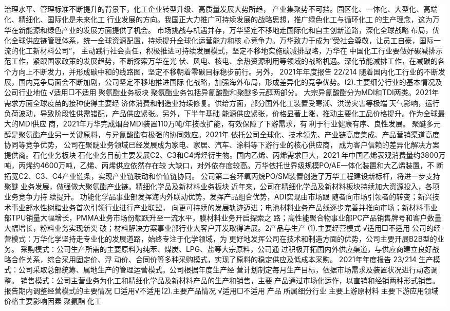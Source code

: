 治理水平、管理标准不断提升的背景下，化工企业转型升级、高质量发展大势所趋，
产业集聚势不可挡。园区化、一体化、大型化、高端化、精细化、国际化是未来化工
行业发展的方向。我国正大力推广可持续发展的战略思想，推广绿色化工与循环化工
的生产理念，这为万华在新能源和绿色产业的发展方面提供了机会。
市场挑战与机遇并存，万华坚定不移地走国际化和自主创新道路，深化全球战略
布局，优化全球供应链管理体系，统一全球资源配置，持续提升全球化运营能力和核
心竞争力。万华致力于成为“受社会尊敬，让员工自豪，国际一流的化工新材料公司”，
主动践行社会责任，积极推进可持续发展模式，坚定不移地实施碳减排战略，万华在
中国化工行业要做好碳减排示范工作，紧跟国家政策的发展趋势，不断探索万华在光
伏、风电、核电、余热资源利用等领域的战略机遇。深化节能减排工作，在减碳的各
个方向上不断发力，并形成碳中和的线路图，坚定不移朝着零碳目标稳步前行。另外，
2021年年度报告
22/214
随着国内化工行业的不断发展，国内竞争局面会不断加剧，公司坚定不移地推进国际
化战略，加强海外布局，形成差异化的竞争优势。(2).主要细分行业的基本情况及公司行业地位
√适用□不适用
聚氨酯业务板块
聚氨酯业务包括异氰酸酯和聚醚多元醇两部分。
大宗异氰酸酯分为MDI和TDI两类。2021年需求方面全球疫苗的接种使得主要经
济体消费和制造业持续修复。供给方面，部分国外化工装置受寒潮、洪涝灾害等极端
天气影响，运行负荷波动，导致阶段性供需错配，产品供应紧张。另外，下半年基础
能源供应紧张，价格显著上涨，推动主要化工品价格提升。作为全球最大的MDI供应
商，2021年万华完成烟台MDI装置110万吨/年技改扩能，有效保障了下游需求，有
利于行业健康有序、良性发展。
聚醚多元醇是聚氨酯产业另一关键原料，与异氰酸酯有极强的协同效应。2021年
依托公司全球化、技术领先、产业链高度集成、产品营销渠道高度协同等竞争优势，
公司在聚醚业务领域已经发展成为家电、家居、汽车、涂料等下游行业的核心供应商，
成为客户信赖的差异化解决方案提供商。石化业务板块
石化业务目前主要发展C2、C3和C4烯烃衍生物。国内乙烯、丙烯需求巨大，2021
年中国乙烯表观消费量约3800万吨，丙烯约4600万吨，乙烯、丙烯供应依然存在较
大缺口，对外依存度较高。万华依托世界级规模PO/AE一体化装置和大乙烯装置，不
断拓宽C2、C3、C4产业链条，实现产业链联动和价值链协同。
公司第二套环氧丙烷PO/SM装置创造了万华工程建设新标杆，将进一步支持聚醚
业务发展，做强做大聚氨酯产业链。精细化学品及新材料业务板块
近年来，公司在精细化学品及新材料板块持续加大资源投入，各项业务竞争力持
续提升。
功能化学品事业部发挥海内外联动优势，发挥产品组合优势，ADI实现由市场跟
随者向市场引领者的转变；新兴技术事业部水性树脂业务首次引领行业进行产业联盟，
向更可持续的发展轨迹迈进；电池材料业务产品线逐步完善并推向市场；新材料事业
部TPU销量大幅增长，PMMA业务市场份额跃升至一流水平，膜材料业务开启探索之
路；高性能聚合物事业部PC产品销售牌号和客户数量大幅增长，粉料业务实现新突
破；材料解决方案事业部行业大客户开发取得进展。2产品与生产
(1).主要经营模式
√适用□不适用
公司的经营模式：万华化学坚持走专业化的发展道路，始终专注于化学领域，为
更好地发挥公司在技术和制造方面的优势，公司主要开展B2B型的业务。
采购模式：公司生产所需的主要原料为纯苯、煤炭、LPG、盐等大宗原料，公司通
过积极开拓国内外供应渠道，与供应商建立良好战略合作关系，综合采用固定价、浮
动价、合同价等多种采购模式，实现了原料的稳定供应及低成本采购。
2021年年度报告
23/214
生产模式：公司采取总部统筹、属地生产的管理运营模式。公司根据年度生产经
营计划制定每月生产目标，依据市场需求及装置状况进行动态调整。
销售模式：公司主营业务为化工和精细化学品及新材料产品的生产和销售，主要
产品通过市场化运作，以直销和经销两种形式销售。报告期内调整经营模式的主要情况
□适用√不适用(2).主要产品情况
√适用□不适用
产品
所属细分行业
主要上游原材料
主要下游应用领域
价格主要影响因素
聚氨酯
化工